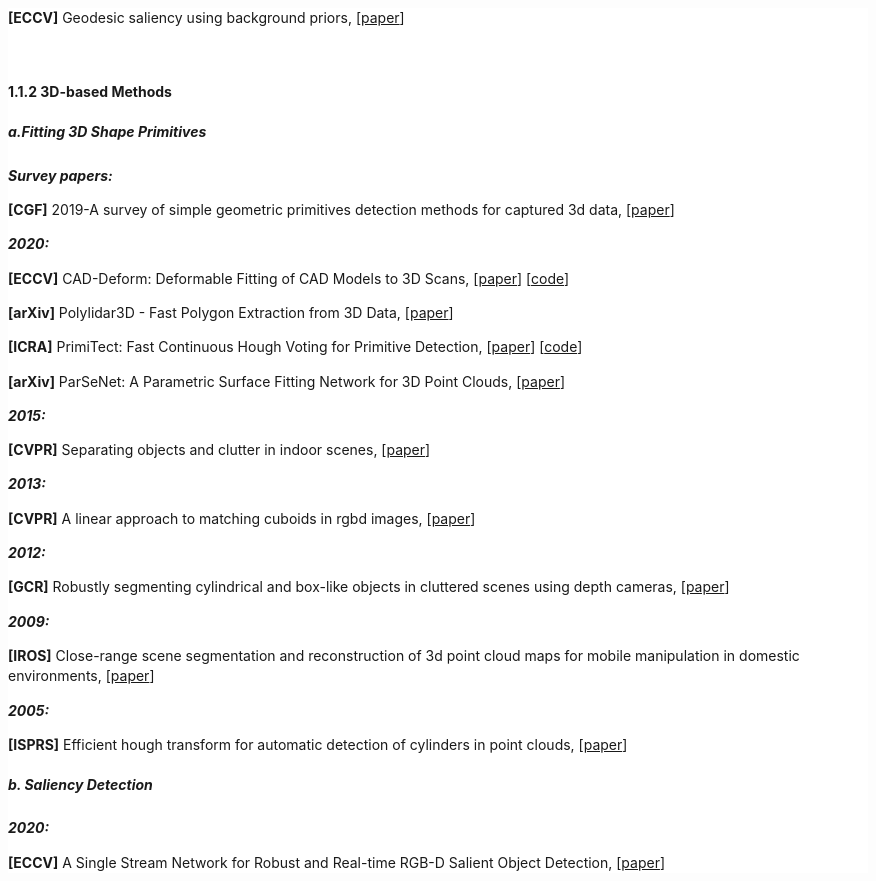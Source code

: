 **[ECCV]** Geodesic saliency using background priors, [[paper](http://jiansun.org/papers/ECCV12_GeodesicSaliency.pdf)]

</br>

#### 1.1.2 3D-based Methods

##### a.Fitting 3D Shape Primitives

***Survey papers:***

**[CGF]** 2019-A survey of simple geometric primitives detection methods for captured 3d data, [[paper](https://onlinelibrary.wiley.com/doi/full/10.1111/cgf.13451)]

***2020:***

**[ECCV]** CAD-Deform: Deformable Fitting of CAD Models to 3D Scans, [[paper](https://arxiv.org/pdf/2007.11965.pdf)] [[code](https://github.com/alexeybokhovkin/CAD-Deform)]

**[arXiv]** Polylidar3D - Fast Polygon Extraction from 3D Data, [[paper](https://arxiv.org/pdf/2007.12065.pdf)]

**[ICRA]** PrimiTect: Fast Continuous Hough Voting for Primitive Detection, [[paper](https://arxiv.org/pdf/2005.07457.pdf)] [[code](https://github.com/c-sommer/primitect)]

**[arXiv]** ParSeNet: A Parametric Surface Fitting Network for 3D Point Clouds, [[paper](https://arxiv.org/pdf/2003.12181.pdf)]

***2015:***

**[CVPR]** Separating objects and clutter in indoor scenes, [[paper](http://openaccess.thecvf.com/content_cvpr_2015/papers/Khan_Separating_Objects_and_2015_CVPR_paper.pdf)]

***2013:***

**[CVPR]** A linear approach to matching cuboids in rgbd images, [[paper](https://ieeexplore.ieee.org/document/6619126)]

***2012:***

**[GCR]** Robustly segmenting cylindrical and box-like objects in cluttered scenes using depth cameras, [[paper](https://ieeexplore.ieee.org/document/6309565)]

***2009:***

**[IROS]** Close-range scene segmentation and reconstruction of 3d point cloud maps for mobile manipulation in domestic environments, [[paper](https://ieeexplore.ieee.org/document/5354683)]

***2005:***

**[ISPRS]** Efficient hough transform for automatic detection of cylinders in point clouds, [[paper](https://www.isprs.org/proceedings/XXXVI/3-W19/papers/060.pdf)]



##### b. Saliency Detection

***2020:***

**[ECCV]** A Single Stream Network for Robust and Real-time RGB-D Salient Object Detection, [[paper](https://arxiv.org/pdf/2007.06853.pdf)]
